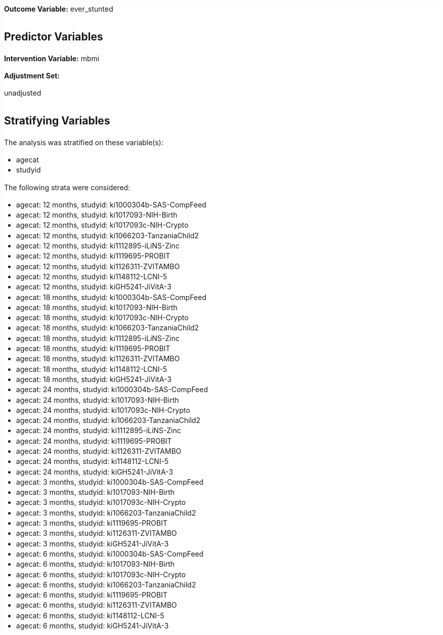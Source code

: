 **Outcome Variable:** ever_stunted

## Predictor Variables

**Intervention Variable:** mbmi

**Adjustment Set:**

unadjusted

## Stratifying Variables

The analysis was stratified on these variable(s):

* agecat
* studyid


The following strata were considered:

* agecat: 12 months, studyid: ki1000304b-SAS-CompFeed
* agecat: 12 months, studyid: ki1017093-NIH-Birth
* agecat: 12 months, studyid: ki1017093c-NIH-Crypto
* agecat: 12 months, studyid: ki1066203-TanzaniaChild2
* agecat: 12 months, studyid: ki1112895-iLiNS-Zinc
* agecat: 12 months, studyid: ki1119695-PROBIT
* agecat: 12 months, studyid: ki1126311-ZVITAMBO
* agecat: 12 months, studyid: ki1148112-LCNI-5
* agecat: 12 months, studyid: kiGH5241-JiVitA-3
* agecat: 18 months, studyid: ki1000304b-SAS-CompFeed
* agecat: 18 months, studyid: ki1017093-NIH-Birth
* agecat: 18 months, studyid: ki1017093c-NIH-Crypto
* agecat: 18 months, studyid: ki1066203-TanzaniaChild2
* agecat: 18 months, studyid: ki1112895-iLiNS-Zinc
* agecat: 18 months, studyid: ki1119695-PROBIT
* agecat: 18 months, studyid: ki1126311-ZVITAMBO
* agecat: 18 months, studyid: ki1148112-LCNI-5
* agecat: 18 months, studyid: kiGH5241-JiVitA-3
* agecat: 24 months, studyid: ki1000304b-SAS-CompFeed
* agecat: 24 months, studyid: ki1017093-NIH-Birth
* agecat: 24 months, studyid: ki1017093c-NIH-Crypto
* agecat: 24 months, studyid: ki1066203-TanzaniaChild2
* agecat: 24 months, studyid: ki1112895-iLiNS-Zinc
* agecat: 24 months, studyid: ki1119695-PROBIT
* agecat: 24 months, studyid: ki1126311-ZVITAMBO
* agecat: 24 months, studyid: ki1148112-LCNI-5
* agecat: 24 months, studyid: kiGH5241-JiVitA-3
* agecat: 3 months, studyid: ki1000304b-SAS-CompFeed
* agecat: 3 months, studyid: ki1017093-NIH-Birth
* agecat: 3 months, studyid: ki1017093c-NIH-Crypto
* agecat: 3 months, studyid: ki1066203-TanzaniaChild2
* agecat: 3 months, studyid: ki1119695-PROBIT
* agecat: 3 months, studyid: ki1126311-ZVITAMBO
* agecat: 3 months, studyid: kiGH5241-JiVitA-3
* agecat: 6 months, studyid: ki1000304b-SAS-CompFeed
* agecat: 6 months, studyid: ki1017093-NIH-Birth
* agecat: 6 months, studyid: ki1017093c-NIH-Crypto
* agecat: 6 months, studyid: ki1066203-TanzaniaChild2
* agecat: 6 months, studyid: ki1119695-PROBIT
* agecat: 6 months, studyid: ki1126311-ZVITAMBO
* agecat: 6 months, studyid: ki1148112-LCNI-5
* agecat: 6 months, studyid: kiGH5241-JiVitA-3
